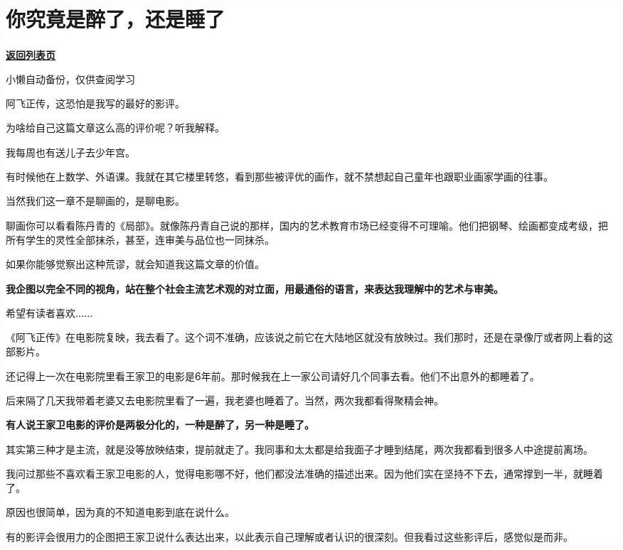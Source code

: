 # 你究竟是醉了，还是睡了

[**返回列表页**](/gzh/记忆承载3)

小懒自动备份，仅供查阅学习

阿飞正传，这恐怕是我写的最好的影评。

  

为啥给自己这篇文章这么高的评价呢？听我解释。  

  

我每周也有送儿子去少年宫。

  

有时候他在上数学、外语课。我就在其它楼里转悠，看到那些被评优的画作，就不禁想起自己童年也跟职业画家学画的往事。

  

当然我们这一章不是聊画的，是聊电影。

  

聊画你可以看看陈丹青的《局部》。就像陈丹青自己说的那样，国内的艺术教育市场已经变得不可理喻。他们把钢琴、绘画都变成考级，把所有学生的灵性全部抹杀，甚至，连审美与品位也一同抹杀。

  

如果你能够觉察出这种荒谬，就会知道我这篇文章的价值。

  

 **我企图以完全不同的视角，站在整个社会主流艺术观的对立面，用最通俗的语言，来表达我理解中的艺术与审美。**

  

希望有读者喜欢......

  

《阿飞正传》在电影院复映，我去看了。这个词不准确，应该说之前它在大陆地区就没有放映过。我们那时，还是在录像厅或者网上看的这部影片。  

  

还记得上一次在电影院里看王家卫的电影是6年前。那时候我在上一家公司请好几个同事去看。他们不出意外的都睡着了。

  

后来隔了几天我带着老婆又去电影院里看了一遍，我老婆也睡着了。当然，两次我都看得聚精会神。

  

 **有人说王家卫电影的评价是两极分化的，一种是醉了，另一种是睡了。**  

  

其实第三种才是主流，就是没等放映结束，提前就走了。我同事和太太都是给我面子才睡到结尾，两次我都看到很多人中途提前离场。

  

我问过那些不喜欢看王家卫电影的人，觉得电影哪不好，他们都没法准确的描述出来。因为他们实在坚持不下去，通常撑到一半，就睡着了。

  

原因也很简单，因为真的不知道电影到底在说什么。

  

有的影评会很用力的企图把王家卫说什么表达出来，以此表示自己理解或者认识的很深刻。但我看过这些影评后，感觉似是而非。

  